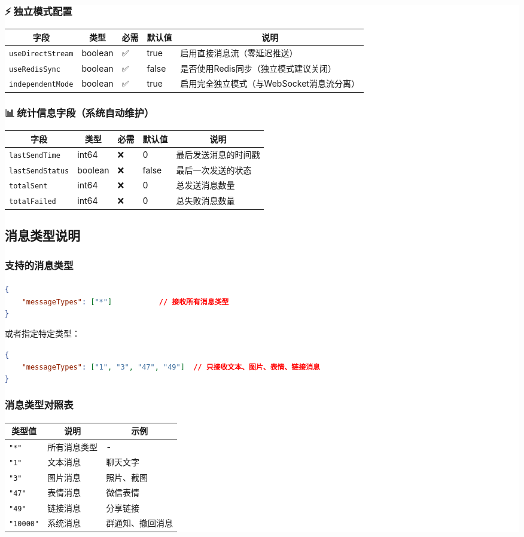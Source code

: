 ### ⚡ 独立模式配置

| 字段 | 类型 | 必需 | 默认值 | 说明 |
|------|------|------|--------|------|
| `useDirectStream` | boolean | ✅ | true | 启用直接消息流（零延迟推送） |
| `useRedisSync` | boolean | ✅ | false | 是否使用Redis同步（独立模式建议关闭） |
| `independentMode` | boolean | ✅ | true | 启用完全独立模式（与WebSocket消息流分离） |

### 📊 统计信息字段（系统自动维护）

| 字段 | 类型 | 必需 | 默认值 | 说明 |
|------|------|------|--------|------|
| `lastSendTime` | int64 | ❌ | 0 | 最后发送消息的时间戳 |
| `lastSendStatus` | boolean | ❌ | false | 最后一次发送的状态 |
| `totalSent` | int64 | ❌ | 0 | 总发送消息数量 |
| `totalFailed` | int64 | ❌ | 0 | 总失败消息数量 |

## 消息类型说明

### 支持的消息类型

```json
{
    "messageTypes": ["*"]           // 接收所有消息类型
}
```

或者指定特定类型：

```json
{
    "messageTypes": ["1", "3", "47", "49"]  // 只接收文本、图片、表情、链接消息
}
```

### 消息类型对照表

| 类型值 | 说明 | 示例 |
|--------|------|------|
| `"*"` | 所有消息类型 | - |
| `"1"` | 文本消息 | 聊天文字 |
| `"3"` | 图片消息 | 照片、截图 |
| `"47"` | 表情消息 | 微信表情 |
| `"49"` | 链接消息 | 分享链接 |
| `"10000"` | 系统消息 | 群通知、撤回消息 |
